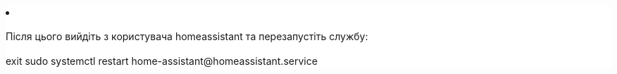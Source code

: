 </li>


<li>

Після цього вийдіть з користувача homeassistant та перезапустіть службу:

<LessonCodeWrapper language="bash" noLines>
exit
</LessonCodeWrapper>

<LessonCodeWrapper language="bash" codeClass="big-code" noLines>
sudo systemctl restart home-assistant@homeassistant.service
</LessonCodeWrapper>

</li>
</List>
</li>

</List>



